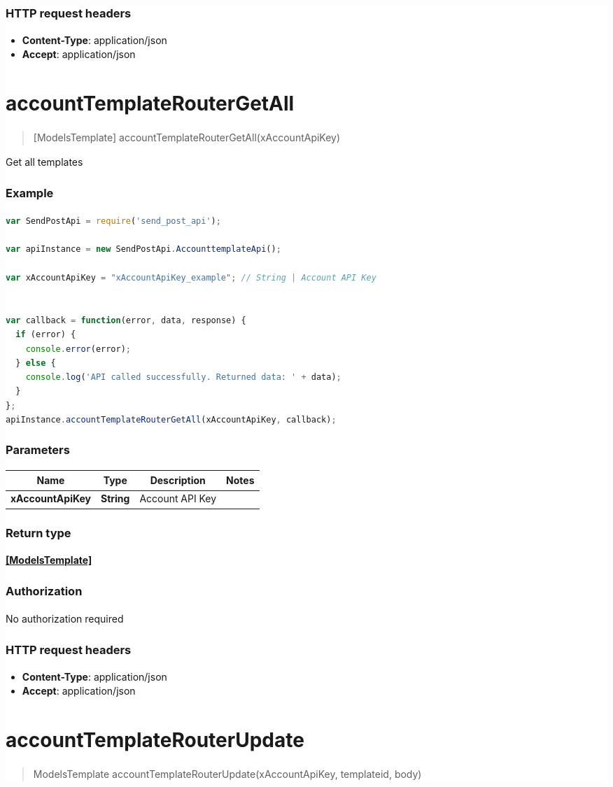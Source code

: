 ### HTTP request headers

 - **Content-Type**: application/json
 - **Accept**: application/json

<a name="accountTemplateRouterGetAll"></a>
# **accountTemplateRouterGetAll**
> [ModelsTemplate] accountTemplateRouterGetAll(xAccountApiKey)



Get all templates

### Example
```javascript
var SendPostApi = require('send_post_api');

var apiInstance = new SendPostApi.AccounttemplateApi();

var xAccountApiKey = "xAccountApiKey_example"; // String | Account API Key


var callback = function(error, data, response) {
  if (error) {
    console.error(error);
  } else {
    console.log('API called successfully. Returned data: ' + data);
  }
};
apiInstance.accountTemplateRouterGetAll(xAccountApiKey, callback);
```

### Parameters

Name | Type | Description  | Notes
------------- | ------------- | ------------- | -------------
 **xAccountApiKey** | **String**| Account API Key | 

### Return type

[**[ModelsTemplate]**](ModelsTemplate.md)

### Authorization

No authorization required

### HTTP request headers

 - **Content-Type**: application/json
 - **Accept**: application/json

<a name="accountTemplateRouterUpdate"></a>
# **accountTemplateRouterUpdate**
> ModelsTemplate accountTemplateRouterUpdate(xAccountApiKey, templateid, body)
